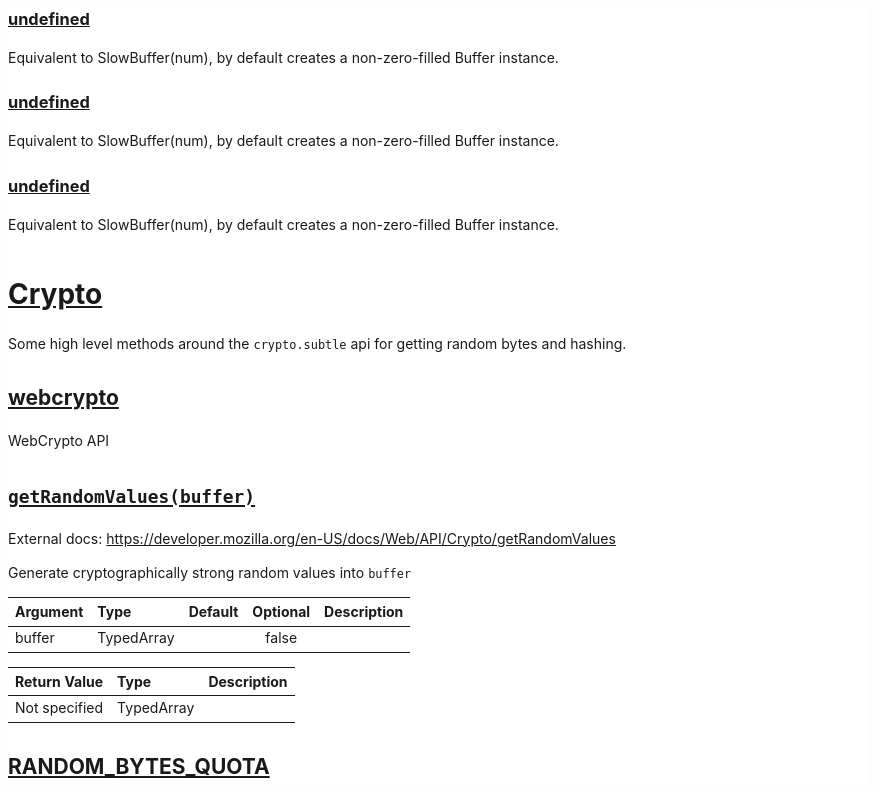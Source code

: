 ### [undefined](https://github.com/socketsupply/socket-api/blob/master//Users/paolofragomeni/projects/socketsupply/socket-api/buffer.js#L487)

Equivalent to SlowBuffer(num), by default creates a non-zero-filled Buffer instance.

### [undefined](https://github.com/socketsupply/socket-api/blob/master//Users/paolofragomeni/projects/socketsupply/socket-api/buffer.js#L487)

Equivalent to SlowBuffer(num), by default creates a non-zero-filled Buffer instance.

### [undefined](https://github.com/socketsupply/socket-api/blob/master//Users/paolofragomeni/projects/socketsupply/socket-api/buffer.js#L487)

Equivalent to SlowBuffer(num), by default creates a non-zero-filled Buffer instance.

# [Crypto](https://github.com/socketsupply/socket-api/blob/master//Users/paolofragomeni/projects/socketsupply/socket-api/crypto.js#L8)


 Some high level methods around the `crypto.subtle` api for getting
 random bytes and hashing.

## [webcrypto](https://github.com/socketsupply/socket-api/blob/master//Users/paolofragomeni/projects/socketsupply/socket-api/crypto.js#L17)

WebCrypto API

## [`getRandomValues(buffer)`](https://github.com/socketsupply/socket-api/blob/master//Users/paolofragomeni/projects/socketsupply/socket-api/crypto.js#L25)

External docs: https://developer.mozilla.org/en-US/docs/Web/API/Crypto/getRandomValues

Generate cryptographically strong random values into `buffer`

| Argument | Type | Default | Optional | Description |
| :---     | :--- | :---:   | :---:    | :---        |
| buffer | TypedArray |  | false |  |


| Return Value | Type | Description |
| :---         | :--- | :---        |
| Not specified | TypedArray |  |


## [RANDOM_BYTES_QUOTA](https://github.com/socketsupply/socket-api/blob/master//Users/paolofragomeni/projects/socketsupply/socket-api/crypto.js#L37)
